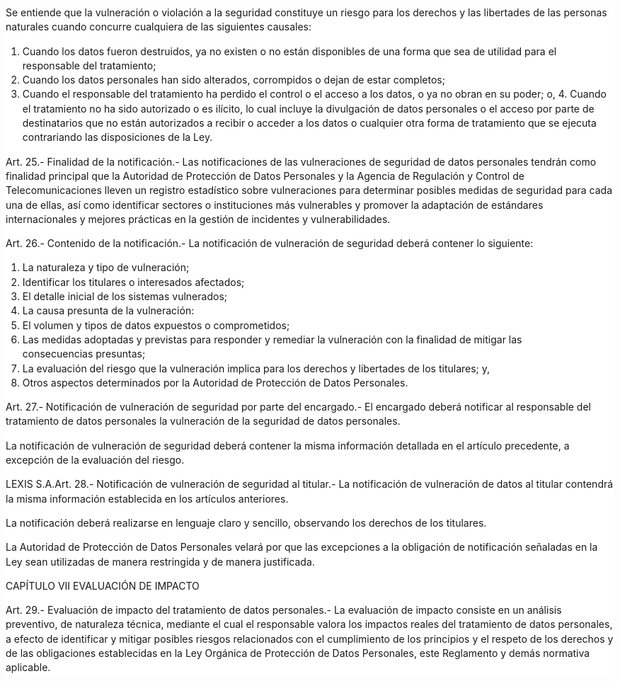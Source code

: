 Se entiende que la vulneración o violación a la seguridad constituye un riesgo para los derechos y las libertades de las personas naturales cuando concurre cualquiera de las siguientes causales:

1. Cuando los datos fueron destruidos, ya no existen o no están disponibles de una forma que sea de utilidad para el responsable del tratamiento;   
2. Cuando los datos personales han sido alterados, corrompidos o dejan de estar completos;   
3. Cuando el responsable del tratamiento ha perdido el control o el acceso a los datos, o ya no obran en su poder; o, 4. Cuando el tratamiento no ha sido autorizado o es ilícito, lo cual incluye la divulgación de datos personales o el acceso por parte de destinatarios que no están autorizados a recibir o acceder a los datos o cualquier otra forma de tratamiento que se ejecuta contrariando las disposiciones de la Ley.

Art. 25.- Finalidad de la notificación.- Las notificaciones de las vulneraciones de seguridad de datos personales tendrán como finalidad principal que la Autoridad de Protección de Datos Personales y la Agencia de Regulación y Control de Telecomunicaciones lleven un registro estadístico sobre vulneraciones para determinar posibles medidas de seguridad para cada una de ellas, así como identificar sectores o instituciones más vulnerables y promover la adaptación de estándares internacionales y mejores prácticas en la gestión de incidentes y vulnerabilidades.

Art. 26.- Contenido de la notificación.- La notificación de vulneración de seguridad deberá contener lo siguiente:

1. La naturaleza y tipo de vulneración;   
2. Identificar los titulares o interesados afectados;   
3. El detalle inicial de los sistemas vulnerados;   
4. La causa presunta de la vulneración:   
5. El volumen y tipos de datos expuestos o comprometidos;   
6. Las medidas adoptadas y previstas para responder y remediar la vulneración con la finalidad de mitigar las   
consecuencias presuntas;   
7. La evaluación del riesgo que la vulneración implica para los derechos y libertades de los titulares; y,   
8. Otros aspectos determinados por la Autoridad de Protección de Datos Personales.

Art. 27.- Notificación de vulneración de seguridad por parte del encargado.- El encargado deberá notificar al responsable del tratamiento de datos personales la vulneración de la seguridad de datos personales.

La notificación de vulneración de seguridad deberá contener la misma información detallada en el artículo precedente, a excepción de la evaluación del riesgo.

LEXIS S.A.Art. 28.- Notificación de vulneración de seguridad al titular.- La notificación de vulneración de datos al titular contendrá la misma información establecida en los artículos anteriores.

La notificación deberá realizarse en lenguaje claro y sencillo, observando los derechos de los titulares.

La Autoridad de Protección de Datos Personales velará por que las excepciones a la obligación de notificación señaladas en la Ley sean utilizadas de manera restringida y de manera justificada.

CAPÍTULO VII EVALUACIÓN DE IMPACTO

Art. 29.- Evaluación de impacto del tratamiento de datos personales.- La evaluación de impacto consiste en un análisis preventivo, de naturaleza técnica, mediante el cual el responsable valora los impactos reales del tratamiento de datos personales, a efecto de identificar y mitigar posibles riesgos relacionados con el cumplimiento de los principios y el respeto de los derechos y de las obligaciones establecidas en la Ley Orgánica de Protección de Datos Personales, este Reglamento y demás normativa aplicable.
